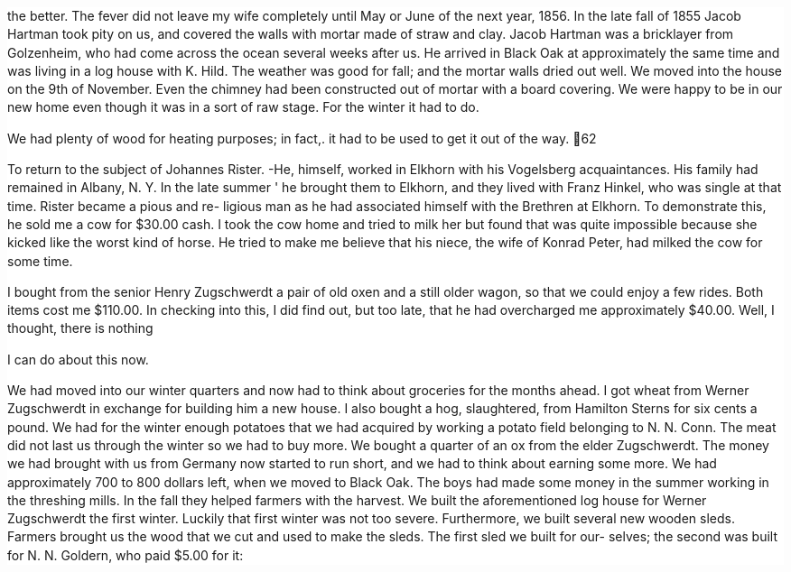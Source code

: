 the better. The fever did not leave my wife completely
until May or June of the next year, 1856. In the late
fall of 1855 Jacob Hartman took pity on us, and covered
the walls with mortar made of straw and clay. Jacob
Hartman was a bricklayer from Golzenheim, who had come
across the ocean several weeks after us. He arrived in
Black Oak at approximately the same time and was living
in a log house with K. Hild. The weather was good for
fall; and the mortar walls dried out well. We moved
into the house on the 9th of November. Even the chimney
had been constructed out of mortar with a board covering.
We were happy to be in our new home even though it was
in a sort of raw stage. For the winter it had to do.

We had plenty of wood for heating purposes; in fact,. it
had to be used to get it out of the way.
62

To return to the subject of Johannes Rister. -He,
himself, worked in Elkhorn with his Vogelsberg acquaintances.
His family had remained in Albany, N. Y. In the late summer '
he brought them to Elkhorn, and they lived with Franz Hinkel,
who was single at that time. Rister became a pious and re-
ligious man as he had associated himself with the Brethren
at Elkhorn. To demonstrate this, he sold me a cow for $30.00
cash. I took the cow home and tried to milk her but found
that was quite impossible because she kicked like the worst
kind of horse. He tried to make me believe that his niece,
the wife of Konrad Peter, had milked the cow for some time.

I bought from the senior Henry Zugschwerdt a pair of old
oxen and a still older wagon, so that we could enjoy a few
rides. Both items cost me $110.00. In checking into this,
I did find out, but too late, that he had overcharged me
approximately $40.00. Well, I thought, there is nothing

I can do about this now.

We had moved into our winter quarters and now had
to think about groceries for the months ahead. I got wheat
from Werner Zugschwerdt in exchange for building him a new
house. I also bought a hog, slaughtered, from Hamilton
Sterns for six cents a pound. We had for the winter enough
potatoes that we had acquired by working a potato field
belonging to N. N. Conn. The meat did not last us through
the winter so we had to buy more. We bought a quarter of
an ox from the elder Zugschwerdt. The money we had brought
with us from Germany now started to run short, and we had
to think about earning some more. We had approximately
700 to 800 dollars left, when we moved to Black Oak. The
boys had made some money in the summer working in the
threshing mills. In the fall they helped farmers with the
harvest. We built the aforementioned log house for Werner
Zugschwerdt the first winter. Luckily that first winter
was not too severe. Furthermore, we built several new
wooden sleds. Farmers brought us the wood that we cut and
used to make the sleds. The first sled we built for our-
selves; the second was built for N. N. Goldern, who paid
$5.00 for it:
